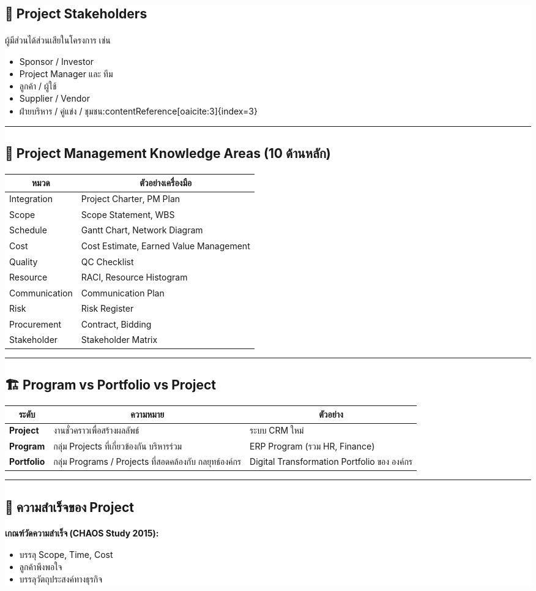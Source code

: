## 👥 Project Stakeholders

ผู้มีส่วนได้ส่วนเสียในโครงการ เช่น  
- Sponsor / Investor  
- Project Manager และ ทีม  
- ลูกค้า / ผู้ใช้  
- Supplier / Vendor  
- ฝ่ายบริหาร / คู่แข่ง / ชุมชน:contentReference[oaicite:3]{index=3}

---

## 🧠 Project Management Knowledge Areas (10 ด้านหลัก)

| หมวด | ตัวอย่างเครื่องมือ |
|-------|--------------------|
| Integration | Project Charter, PM Plan |
| Scope | Scope Statement, WBS |
| Schedule | Gantt Chart, Network Diagram |
| Cost | Cost Estimate, Earned Value Management |
| Quality | QC Checklist |
| Resource | RACI, Resource Histogram |
| Communication | Communication Plan |
| Risk | Risk Register |
| Procurement | Contract, Bidding |
| Stakeholder | Stakeholder Matrix |

---

## 🏗️ Program vs Portfolio vs Project

| ระดับ | ความหมาย | ตัวอย่าง |
|--------|------------|-----------|
| **Project** | งานชั่วคราวเพื่อสร้างผลลัพธ์ | ระบบ CRM ใหม่ |
| **Program** | กลุ่ม Projects ที่เกี่ยวข้องกัน บริหารร่วม | ERP Program (รวม HR, Finance) |
| **Portfolio** | กลุ่ม Programs / Projects ที่สอดคล้องกับ กลยุทธ์องค์กร | Digital Transformation Portfolio ของ องค์กร |

---

## 🎯 ความสำเร็จของ Project

**เกณฑ์วัดความสำเร็จ (CHAOS Study 2015):**  
- บรรลุ Scope, Time, Cost  
- ลูกค้าพึงพอใจ  
- บรรลุวัตถุประสงค์ทางธุรกิจ  
